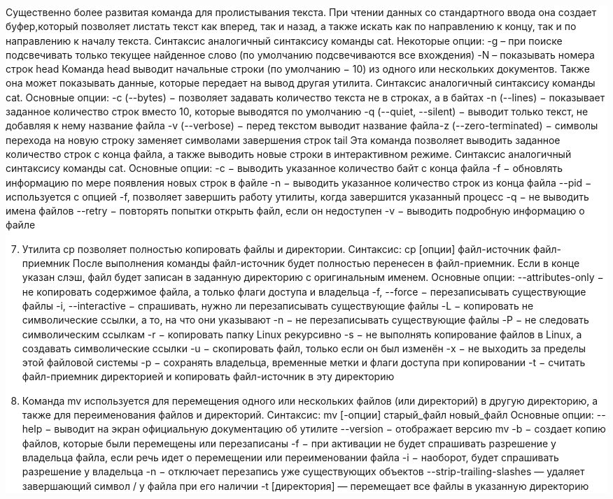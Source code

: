 Cущественно более развитая команда для пролистывания текста. При чтении данных со стандартного ввода она создает буфер,который позволяет листать текст как вперед, так и назад, а также искать как по направлению к концу, так и по направлению к
началу текста. Синтаксис аналогичный синтаксису команды cat.
Некоторые опции:
-g – при поиске подсвечивать только текущее найденное слово (по умолчанию подсвечиваются все вхождения)
-N – показывать номера строк
  head
Команда head выводит начальные строки (по умолчанию − 10) из одного или нескольких документов. Также она может показывать данные, которые передает на вывод другая утилита.
Синтаксис аналогичный синтаксису команды cat.
Основные опции:
-c (--bytes) − позволяет задавать количество текста не в строках, а в байтах
-n (--lines) − показывает заданное количество строк вместо 10, которые выводятся по умолчанию
-q (--quiet, --silent) − выводит только текст, не добавляя к нему название файла
-v (--verbose) − перед текстом выводит название файла-z (--zero-terminated) − символы перехода на новую строку заменяет символами завершения строк
 tail
Эта команда позволяет выводить заданное количество строк с конца файла, а также выводить новые строки в интерактивном режиме. Синтаксис аналогичный синтаксису команды cat.
Основные опции:
-c − выводить указанное количество байт с конца файла
-f − обновлять информацию по мере появления новых строк в файле
-n − выводить указанное количество строк из конца файла
--pid − используется с опцией -f, позволяет завершить работу утилиты, когда завершится указанный процесс
-q − не выводить имена файлов
--retry − повторять попытки открыть файл, если он недоступен
-v − выводить подробную информацию о файле

 7. Утилита cp позволяет полностью копировать файлы и директории.
Cинтаксис:
cp [опции] файл-источник файл-приемник
После выполнения команды файл-источник будет полностью перенесен в файл-приемник. Если в конце указан слэш, файл будет записан в заданную директорию с оригинальным именем.
Основные опции:
--attributes-only − не копировать содержимое файла, а только флаги доступа и владельца
-f, --force − перезаписывать существующие файлы
-i, --interactive − спрашивать, нужно ли перезаписывать существующие файлы
-L − копировать не символические ссылки, а то, на что они указывают
-n − не перезаписывать существующие файлы
-P − не следовать символическим ссылкам
-r − копировать папку Linux рекурсивно
-s − не выполнять копирование файлов в Linux, а создавать символические ссылки
-u − скопировать файл, только если он был изменён
-x − не выходить за пределы этой файловой системы
-p − сохранять владельца, временные метки и флаги доступа при копировании
-t − считать файл-приемник директорией и копировать файл-источник в эту директорию

 8. Команда mv используется для перемещения одного или нескольких файлов (или директорий)
в другую директорию, а также для переименования файлов и директорий.
Синтаксис:
mv [-опции] старый_файл новый_файл
Основные опции:
--help − выводит на экран официальную документацию об утилите
--version − отображает версию mv
-b − создает копию файлов, которые были перемещены или перезаписаны
-f − при активации не будет спрашивать разрешение у владельца файла, если речь идет о перемещении или переименовании файла
-i − наоборот, будет спрашивать разрешение у владельца
-n − отключает перезапись уже существующих объектов
--strip-trailing-slashes — удаляет завершающий символ / у файла при его наличии
-t [директория] — перемещает все файлы в указанную директорию